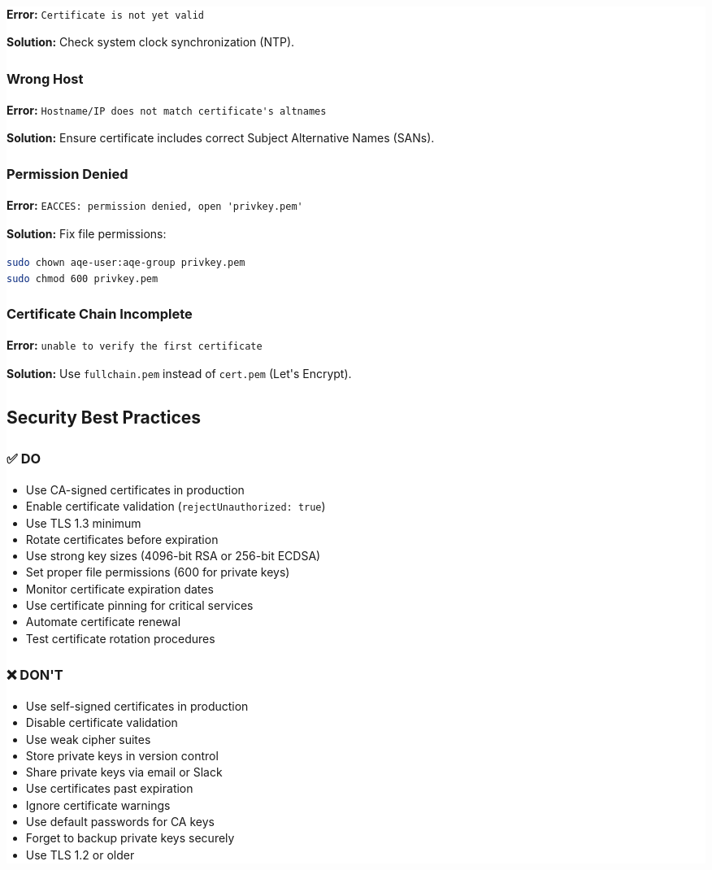 **Error:** `Certificate is not yet valid`

**Solution:** Check system clock synchronization (NTP).

### Wrong Host

**Error:** `Hostname/IP does not match certificate's altnames`

**Solution:** Ensure certificate includes correct Subject Alternative Names (SANs).

### Permission Denied

**Error:** `EACCES: permission denied, open 'privkey.pem'`

**Solution:** Fix file permissions:

```bash
sudo chown aqe-user:aqe-group privkey.pem
sudo chmod 600 privkey.pem
```

### Certificate Chain Incomplete

**Error:** `unable to verify the first certificate`

**Solution:** Use `fullchain.pem` instead of `cert.pem` (Let's Encrypt).

## Security Best Practices

### ✅ DO

- Use CA-signed certificates in production
- Enable certificate validation (`rejectUnauthorized: true`)
- Use TLS 1.3 minimum
- Rotate certificates before expiration
- Use strong key sizes (4096-bit RSA or 256-bit ECDSA)
- Set proper file permissions (600 for private keys)
- Monitor certificate expiration dates
- Use certificate pinning for critical services
- Automate certificate renewal
- Test certificate rotation procedures

### ❌ DON'T

- Use self-signed certificates in production
- Disable certificate validation
- Use weak cipher suites
- Store private keys in version control
- Share private keys via email or Slack
- Use certificates past expiration
- Ignore certificate warnings
- Use default passwords for CA keys
- Forget to backup private keys securely
- Use TLS 1.2 or older
